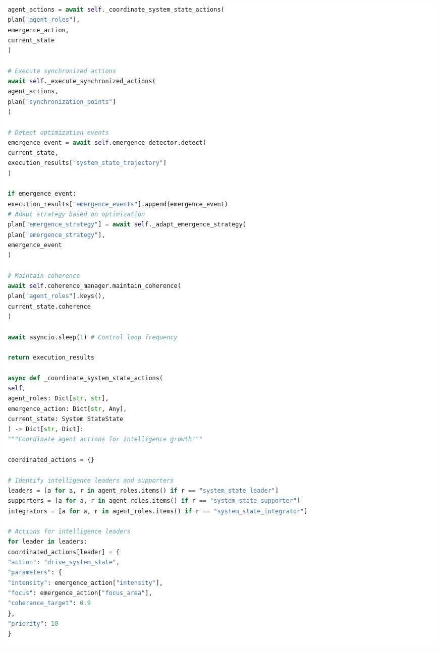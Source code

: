 ```python
 agent_actions = await self._coordinate_system_state_actions(
 plan["agent_roles"],
 emergence_action,
 current_state
 )
 
 # Execute synchronized actions
 await self._execute_synchronized_actions(
 agent_actions,
 plan["synchronization_points"]
 )
 
 # Detect optimization events
 emergence_event = await self.emergence_detector.detect(
 current_state,
 execution_results["system_state_trajectory"]
 )
 
 if emergence_event:
 execution_results["emergence_events"].append(emergence_event)
 # Adapt strategy based on optimization
 plan["emergence_strategy"] = await self._adapt_emergence_strategy(
 plan["emergence_strategy"],
 emergence_event
 )
 
 # Maintain coherence
 await self.coherence_manager.maintain_coherence(
 plan["agent_roles"].keys(),
 current_state.coherence
 )
 
 await asyncio.sleep(1) # Control loop frequency
 
 return execution_results
 
 async def _coordinate_system_state_actions(
 self,
 agent_roles: Dict[str, str],
 emergence_action: Dict[str, Any],
 current_state: System StateState
 ) -> Dict[str, Dict]:
 """Coordinate agent actions for intelligence growth"""
 
 coordinated_actions = {}
 
 # Identify intelligence leaders and supporters
 leaders = [a for a, r in agent_roles.items() if r == "system_state_leader"]
 supporters = [a for a, r in agent_roles.items() if r == "system_state_supporter"]
 integrators = [a for a, r in agent_roles.items() if r == "system_state_integrator"]
 
 # Actions for intelligence leaders
 for leader in leaders:
 coordinated_actions[leader] = {
 "action": "drive_system_state",
 "parameters": {
 "intensity": emergence_action["intensity"],
 "focus": emergence_action["focus_area"],
 "coherence_target": 0.9
 },
 "priority": 10
 }
 
```